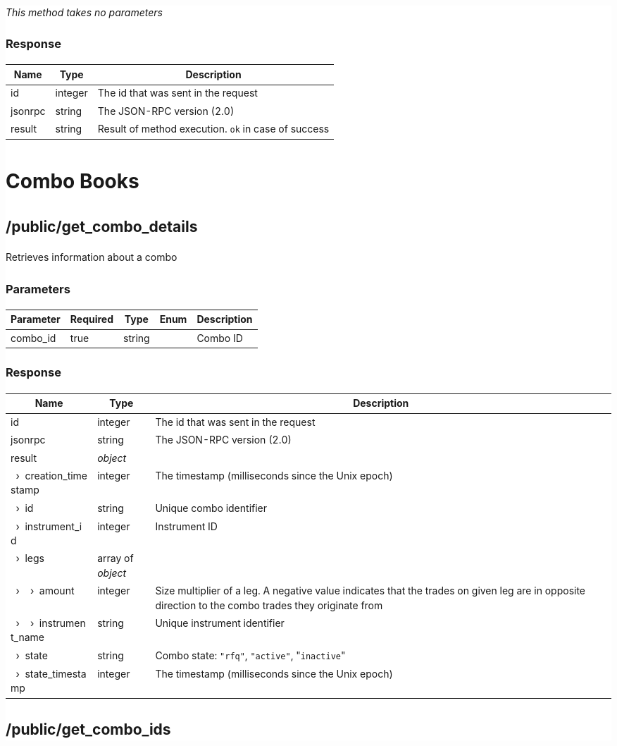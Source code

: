 _This method takes no parameters_

### Response

| Name    | Type    | Description                                                    |
| ------- | ------- | -------------------------------------------------------------- |
| id      | integer | The id that was sent in the request                            |
| jsonrpc | string  | The JSON-RPC version (2.0)                                     |
| result  | string  | Result of method execution. <code>ok</code> in case of success |

# Combo Books

## /public/get_combo_details

Retrieves information about a combo

### Parameters

| Parameter | Required | Type   | Enum | Description |
| --------- | -------- | ------ | ---- | ----------- |
| combo_id  | true     | string |      | Combo ID    |

### Response

| Name                                                              | Type                     | Description                                                                                                                                         |
| ----------------------------------------------------------------- | ------------------------ | --------------------------------------------------------------------------------------------------------------------------------------------------- |
| id                                                                | integer                  | The id that was sent in the request                                                                                                                 |
| jsonrpc                                                           | string                   | The JSON-RPC version (2.0)                                                                                                                          |
| result                                                            | <em>object</em>          |
| &nbsp;&nbsp;›&nbsp;&nbsp;creation_timestamp                       | integer                  | The timestamp (milliseconds since the Unix epoch)                                                                                                   |
| &nbsp;&nbsp;›&nbsp;&nbsp;id                                       | string                   | Unique combo identifier                                                                                                                             |
| &nbsp;&nbsp;›&nbsp;&nbsp;instrument_id                            | integer                  | Instrument ID                                                                                                                                       |
| &nbsp;&nbsp;›&nbsp;&nbsp;legs                                     | array of <em>object</em> |
| &nbsp;&nbsp;›&nbsp;&nbsp;&nbsp;&nbsp;›&nbsp;&nbsp;amount          | integer                  | Size multiplier of a leg. A negative value indicates that the trades on given leg are in opposite direction to the combo trades they originate from |
| &nbsp;&nbsp;›&nbsp;&nbsp;&nbsp;&nbsp;›&nbsp;&nbsp;instrument_name | string                   | Unique instrument identifier                                                                                                                        |
| &nbsp;&nbsp;›&nbsp;&nbsp;state                                    | string                   | Combo state: <code>"rfq"</code>, <code>"active"</code>, "<code>inactive</code>"                                                                     |
| &nbsp;&nbsp;›&nbsp;&nbsp;state_timestamp                          | integer                  | The timestamp (milliseconds since the Unix epoch)                                                                                                   |

## /public/get_combo_ids
